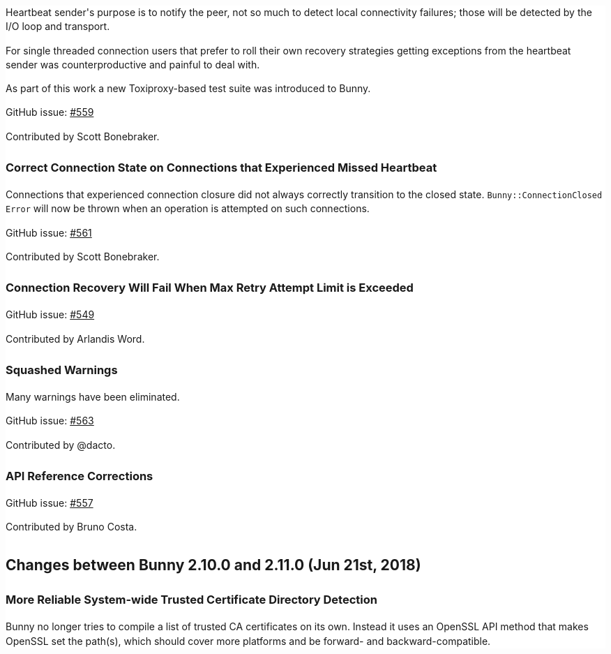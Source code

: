 Heartbeat sender's purpose is to notify the peer, not so much
to detect local connectivity failures; those will be detected
by the I/O loop and transport.

For single threaded connection users that prefer to roll their own
recovery strategies getting exceptions from the heartbeat sender
was counterproductive and painful to deal with.

As part of this work a new Toxiproxy-based test suite was introduced
to Bunny.

GitHub issue: [#559](https://github.com/ruby-amqp/bunny/issues/559)

Contributed by Scott Bonebraker.

### Correct Connection State on Connections that Experienced Missed Heartbeat

Connections that experienced connection closure did not always correctly transition to the closed state.
`Bunny::ConnectionClosedError` will now be thrown when an operation is attempted on such
connections.

GitHub issue: [#561](https://github.com/ruby-amqp/bunny/issues/561)

Contributed by Scott Bonebraker.

### Connection Recovery Will Fail When Max Retry Attempt Limit is Exceeded

GitHub issue: [#549](https://github.com/ruby-amqp/bunny/issues/549)

Contributed by Arlandis Word.

### Squashed Warnings

Many warnings have been eliminated.

GitHub issue: [#563](https://github.com/ruby-amqp/bunny/issues/563)

Contributed by @dacto.


### API Reference Corrections

GitHub issue: [#557](https://github.com/ruby-amqp/bunny/pull/557)

Contributed by Bruno Costa.


## Changes between Bunny 2.10.0 and 2.11.0 (Jun 21st, 2018)

### More Reliable System-wide Trusted Certificate Directory Detection

Bunny no longer tries to compile a list of trusted CA certificates on its own.
Instead it uses an OpenSSL API method that makes OpenSSL set the path(s),
which should cover more platforms and be forward- and backward-compatible.
